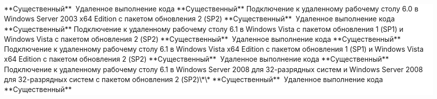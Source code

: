 </td>
<td style="border:1px solid black;">
**Существенный**   
Удаленное выполнение кода
</td>
<td style="border:1px solid black;">
**Существенный**
</td>
</tr>
<tr class="alternateRow">
<td style="border:1px solid black;">
Подключение к удаленному рабочему столу 6.0 в Windows Server 2003 x64 Edition с пакетом обновления 2 (SP2)
</td>
<td style="border:1px solid black;">
**Существенный**   
Удаленное выполнение кода
</td>
<td style="border:1px solid black;">
**Существенный**
</td>
</tr>
<tr>
<td style="border:1px solid black;">
Подключение к удаленному рабочему столу 6.1 в Windows Vista с пакетом обновления 1 (SP1) и Windows Vista с пакетом обновления 2 (SP2)
</td>
<td style="border:1px solid black;">
**Существенный**   
Удаленное выполнение кода
</td>
<td style="border:1px solid black;">
**Существенный**
</td>
</tr>
<tr class="alternateRow">
<td style="border:1px solid black;">
Подключение к удаленному рабочему столу 6.1 в Windows Vista x64 Edition с пакетом обновления 1 (SP1) и Windows Vista x64 Edition с пакетом обновления 2 (SP2)
</td>
<td style="border:1px solid black;">
**Существенный**   
Удаленное выполнение кода
</td>
<td style="border:1px solid black;">
**Существенный**
</td>
</tr>
<tr>
<td style="border:1px solid black;">
Подключение к удаленному рабочему столу 6.1 в Windows Server 2008 для 32-разрядных систем и Windows Server 2008 для 32-разрядных систем с пакетом обновления 2 (SP2)\*\*
</td>
<td style="border:1px solid black;">
**Существенный**   
Удаленное выполнение кода
</td>
<td style="border:1px solid black;">
**Существенный**
</td>
</tr>
<tr class="alternateRow">
<td style="border:1px solid black;">